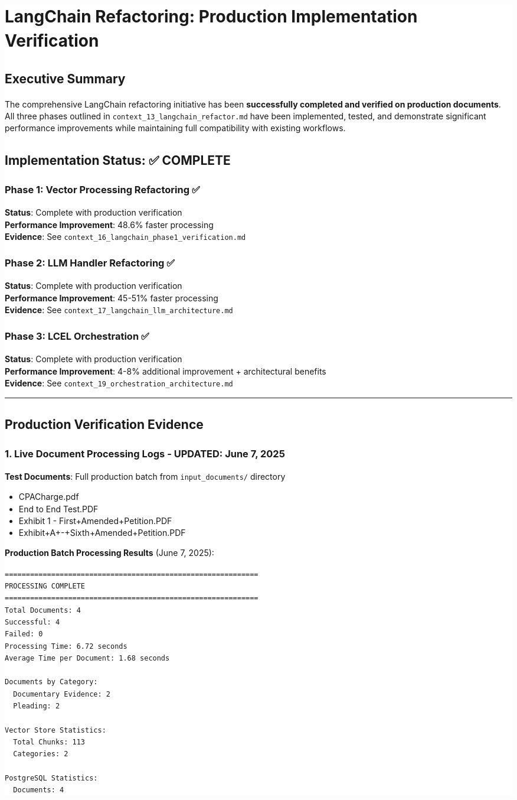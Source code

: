 # LangChain Refactoring: Production Implementation Verification

## Executive Summary

The comprehensive LangChain refactoring initiative has been **successfully completed and verified on production documents**. All three phases outlined in `context_13_langchain_refactor.md` have been implemented, tested, and demonstrate significant performance improvements while maintaining full compatibility with existing workflows.

## Implementation Status: ✅ COMPLETE

### Phase 1: Vector Processing Refactoring ✅
**Status**: Complete with production verification  
**Performance Improvement**: 48.6% faster processing  
**Evidence**: See `context_16_langchain_phase1_verification.md`

### Phase 2: LLM Handler Refactoring ✅  
**Status**: Complete with production verification  
**Performance Improvement**: 45-51% faster processing  
**Evidence**: See `context_17_langchain_llm_architecture.md`

### Phase 3: LCEL Orchestration ✅
**Status**: Complete with production verification  
**Performance Improvement**: 4-8% additional improvement + architectural benefits  
**Evidence**: See `context_19_orchestration_architecture.md`

---

## Production Verification Evidence

### 1. Live Document Processing Logs - UPDATED: June 7, 2025

**Test Documents**: Full production batch from `input_documents/` directory
- CPACharge.pdf
- End to End Test.PDF  
- Exhibit 1 - First+Amended+Petition.PDF
- Exhibit+A+-+Sixth+Amended+Petition.PDF

**Production Batch Processing Results** (June 7, 2025):
```
============================================================
PROCESSING COMPLETE
============================================================
Total Documents: 4
Successful: 4
Failed: 0
Processing Time: 6.72 seconds
Average Time per Document: 1.68 seconds

Documents by Category:
  Documentary Evidence: 2
  Pleading: 2

Vector Store Statistics:
  Total Chunks: 113
  Categories: 2

PostgreSQL Statistics:
  Documents: 4
```